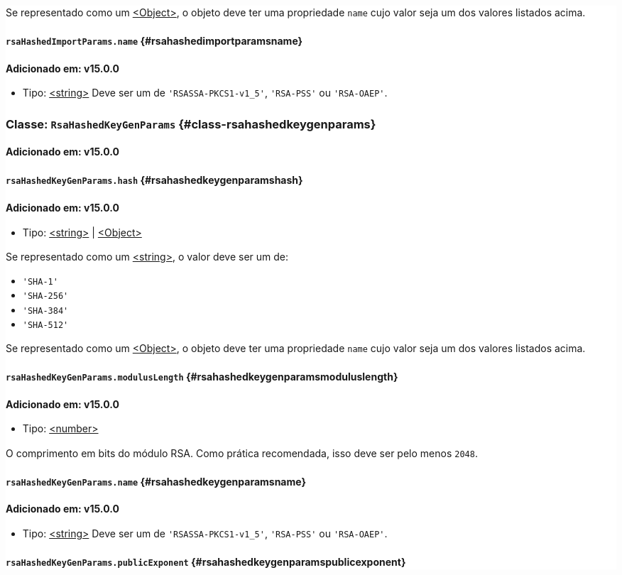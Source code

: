 Se representado como um [\<Object\>](https://developer.mozilla.org/en-US/docs/Web/JavaScript/Reference/Global_Objects/Object), o objeto deve ter uma propriedade `name` cujo valor seja um dos valores listados acima.


#### `rsaHashedImportParams.name` {#rsahashedimportparamsname}

**Adicionado em: v15.0.0**

- Tipo: [\<string\>](https://developer.mozilla.org/en-US/docs/Web/JavaScript/Data_structures#String_type) Deve ser um de `'RSASSA-PKCS1-v1_5'`, `'RSA-PSS'` ou `'RSA-OAEP'`.

### Classe: `RsaHashedKeyGenParams` {#class-rsahashedkeygenparams}

**Adicionado em: v15.0.0**

#### `rsaHashedKeyGenParams.hash` {#rsahashedkeygenparamshash}

**Adicionado em: v15.0.0**

- Tipo: [\<string\>](https://developer.mozilla.org/en-US/docs/Web/JavaScript/Data_structures#String_type) | [\<Object\>](https://developer.mozilla.org/en-US/docs/Web/JavaScript/Reference/Global_Objects/Object)

Se representado como um [\<string\>](https://developer.mozilla.org/en-US/docs/Web/JavaScript/Data_structures#String_type), o valor deve ser um de:

- `'SHA-1'`
- `'SHA-256'`
- `'SHA-384'`
- `'SHA-512'`

Se representado como um [\<Object\>](https://developer.mozilla.org/en-US/docs/Web/JavaScript/Reference/Global_Objects/Object), o objeto deve ter uma propriedade `name` cujo valor seja um dos valores listados acima.

#### `rsaHashedKeyGenParams.modulusLength` {#rsahashedkeygenparamsmoduluslength}

**Adicionado em: v15.0.0**

- Tipo: [\<number\>](https://developer.mozilla.org/en-US/docs/Web/JavaScript/Data_structures#Number_type)

O comprimento em bits do módulo RSA. Como prática recomendada, isso deve ser pelo menos `2048`.

#### `rsaHashedKeyGenParams.name` {#rsahashedkeygenparamsname}

**Adicionado em: v15.0.0**

- Tipo: [\<string\>](https://developer.mozilla.org/en-US/docs/Web/JavaScript/Data_structures#String_type) Deve ser um de `'RSASSA-PKCS1-v1_5'`, `'RSA-PSS'` ou `'RSA-OAEP'`.

#### `rsaHashedKeyGenParams.publicExponent` {#rsahashedkeygenparamspublicexponent}
